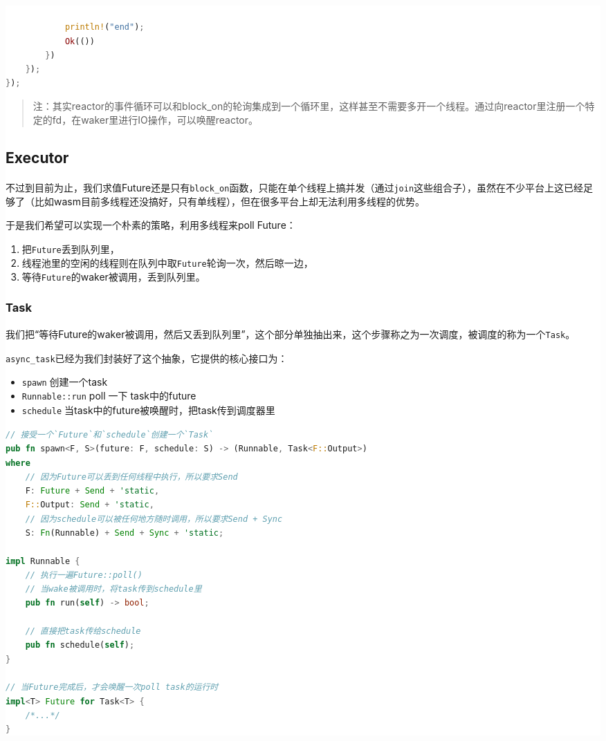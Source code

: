 ```rust

            println!("end");
            Ok(())
        })
    });
});
```



> 注：其实reactor的事件循环可以和block_on的轮询集成到一个循环里，这样甚至不需要多开一个线程。通过向reactor里注册一个特定的fd，在waker里进行IO操作，可以唤醒reactor。



## Executor

不过到目前为止，我们求值Future还是只有`block_on`函数，只能在单个线程上搞并发（通过`join`这些组合子），虽然在不少平台上这已经足够了（比如wasm目前多线程还没搞好，只有单线程），但在很多平台上却无法利用多线程的优势。

于是我们希望可以实现一个朴素的策略，利用多线程来poll Future：

1. 把`Future`丢到队列里，
2. 线程池里的空闲的线程则在队列中取`Future`轮询一次，然后晾一边，
3. 等待`Future`的waker被调用，丢到队列里。



### Task

我们把“等待Future的waker被调用，然后又丢到队列里”，这个部分单独抽出来，这个步骤称之为一次调度，被调度的称为一个`Task`。

`async_task`已经为我们封装好了这个抽象，它提供的核心接口为：

- `spawn` 创建一个task
- `Runnable::run` poll 一下 task中的future
- `schedule` 当task中的future被唤醒时，把task传到调度器里

```rust
// 接受一个`Future`和`schedule`创建一个`Task`
pub fn spawn<F, S>(future: F, schedule: S) -> (Runnable, Task<F::Output>)
where
    // 因为Future可以丢到任何线程中执行，所以要求Send
    F: Future + Send + 'static,
    F::Output: Send + 'static,
    // 因为schedule可以被任何地方随时调用，所以要求Send + Sync
    S: Fn(Runnable) + Send + Sync + 'static;

impl Runnable {
    // 执行一遍Future::poll()
    // 当wake被调用时，将task传到schedule里
    pub fn run(self) -> bool;
    
    // 直接把task传给schedule
    pub fn schedule(self);
}

// 当Future完成后，才会唤醒一次poll task的运行时
impl<T> Future for Task<T> {
    /*...*/
}
```
